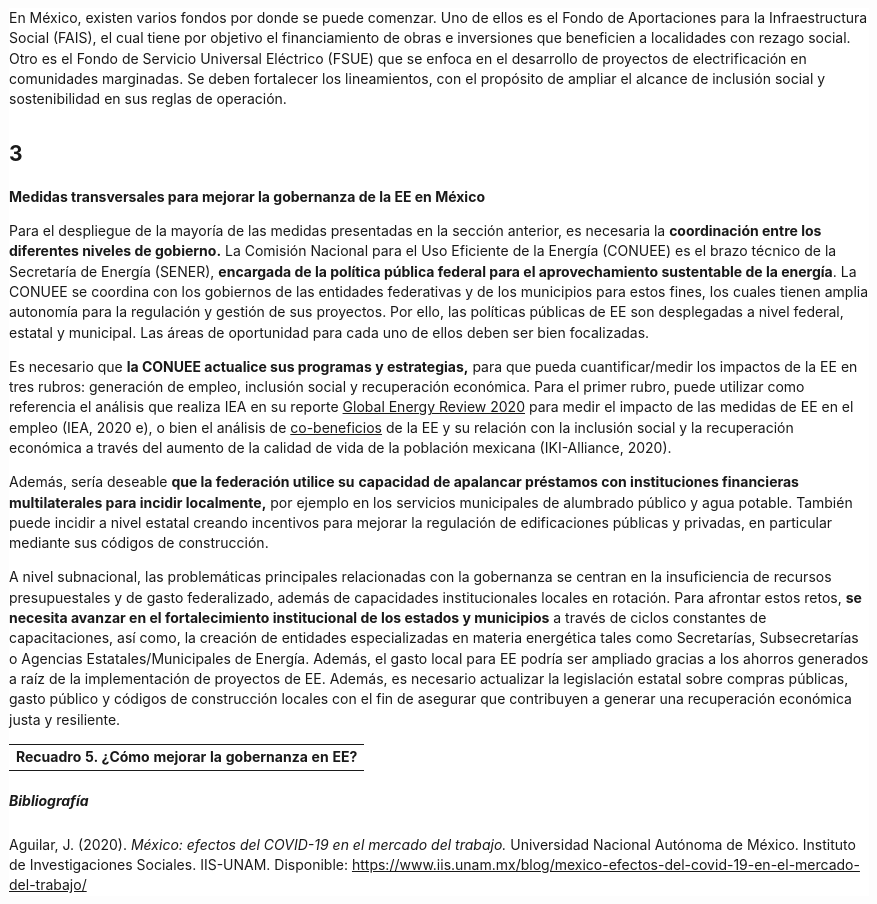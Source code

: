 En México, existen varios fondos por donde se puede comenzar. Uno de ellos es el Fondo de Aportaciones para la Infraestructura Social (FAIS), el cual tiene por objetivo el financiamiento de obras e inversiones que beneficien a localidades con rezago social. Otro es el Fondo de Servicio Universal Eléctrico (FSUE) que se enfoca en el desarrollo de proyectos de electrificación en comunidades marginadas. Se deben fortalecer los lineamientos, con el propósito de ampliar el alcance de inclusión social y sostenibilidad en sus reglas de operación. 

## **3**

**Medidas transversales para mejorar la gobernanza de la EE en México**

Para el despliegue de la mayoría de las medidas presentadas en la sección anterior, es necesaria la **coordinación entre los diferentes niveles de gobierno.** La Comisión Nacional para el Uso Eficiente de la Energía (CONUEE) es el brazo técnico de la Secretaría de Energía (SENER), **encargada de la política pública federal para el aprovechamiento sustentable de la energía**. La CONUEE se coordina con los gobiernos de las entidades federativas y de los municipios para estos fines, los cuales tienen amplia autonomía para la regulación y gestión de sus proyectos. Por ello, las políticas públicas de EE son desplegadas a nivel federal, estatal y municipal. Las áreas de oportunidad para cada uno de ellos deben ser bien focalizadas. 

Es necesario que **la CONUEE actualice sus programas y estrategias,** para que pueda cuantificar/medir los impactos de la EE en tres rubros: generación de empleo, inclusión social y recuperación económica. Para el primer rubro, puede utilizar como referencia el análisis que realiza IEA en su reporte [Global Energy Review 2020](https://www.iea.org/reports/global-energy-review-2020) para medir el impacto de las medidas de EE en el empleo (IEA, 2020 e), o bien el análisis de [co-beneficios](https://iki-alliance.mx/wp-content/uploads/CoBeneficios-Espa%C3%B1ol-200303.pdf) de la EE y su relación con la inclusión social y la recuperación económica a través del aumento de la calidad de vida de la población mexicana (IKI-Alliance, 2020).

Además, sería deseable **que la federación utilice su** **capacidad de apalancar préstamos con instituciones financieras multilaterales para incidir localmente,** por ejemplo en los servicios municipales de alumbrado público y agua potable. También puede incidir a nivel estatal creando incentivos para mejorar la regulación de edificaciones públicas y privadas, en particular mediante sus códigos de construcción. 

A nivel subnacional, las problemáticas principales relacionadas con la gobernanza se centran en la insuficiencia de recursos presupuestales y de gasto federalizado, además de capacidades institucionales locales en rotación. Para afrontar estos retos, **se necesita avanzar en el fortalecimiento institucional de los estados y municipios** a través de ciclos constantes de capacitaciones, así como, la creación de entidades especializadas en materia energética tales como Secretarías, Subsecretarías o Agencias Estatales/Municipales de Energía. Además, el gasto local para EE podría ser ampliado gracias a los ahorros generados a raíz de la implementación de proyectos de EE. Además, es necesario actualizar la legislación estatal sobre compras públicas, gasto público y códigos de construcción locales con el fin de asegurar que contribuyen a generar una recuperación económica justa y resiliente.

|                                                    |
| -------------------------------------------------- |
| **Recuadro 5. ¿Cómo mejorar la gobernanza en EE?** |

##### **Bibliografía**

Aguilar, J. (2020). *México: efectos del COVID-19 en el mercado del trabajo.* Universidad Nacional Autónoma de México. Instituto de Investigaciones Sociales. IIS-UNAM. Disponible: <https://www.iis.unam.mx/blog/mexico-efectos-del-covid-19-en-el-mercado-del-trabajo/> 
